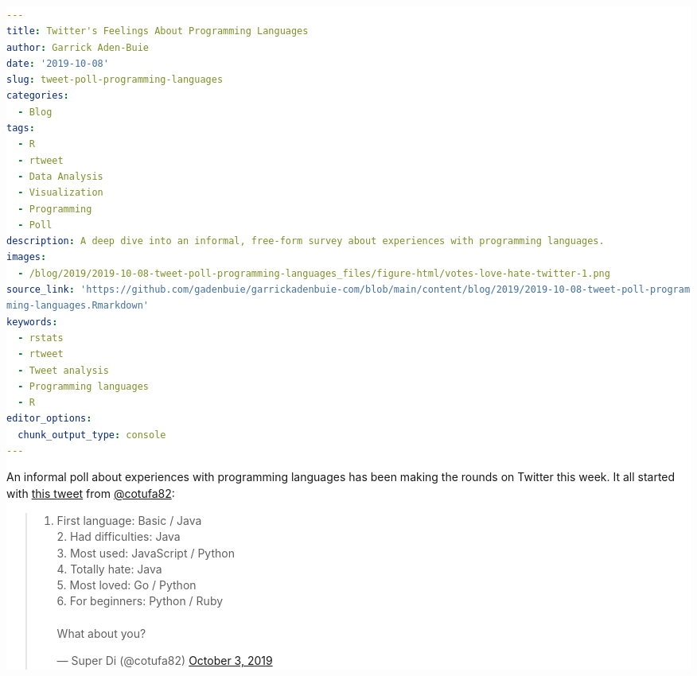 ```yaml
---
title: Twitter's Feelings About Programming Languages
author: Garrick Aden-Buie
date: '2019-10-08'
slug: tweet-poll-programming-languages
categories:
  - Blog
tags:
  - R
  - rtweet
  - Data Analysis
  - Visualization
  - Programming
  - Poll
description: A deep dive into an informal, free-form survey about experiences with programming languages.
images:
  - /blog/2019/2019-10-08-tweet-poll-programming-languages_files/figure-html/votes-love-hate-twitter-1.png
source_link: 'https://github.com/gadenbuie/garrickadenbuie-com/blob/main/content/blog/2019/2019-10-08-tweet-poll-programming-languages.Rmarkdown'
keywords:
  - rstats
  - rtweet
  - Tweet analysis
  - Programming languages
  - R
editor_options:
  chunk_output_type: console
---
```


<script src="/rmarkdown-libs/htmlwidgets-1.5.4/htmlwidgets.js"></script>
<script src="/rmarkdown-libs/plotly-binding-4.10.0/plotly.js"></script>
<script src="/rmarkdown-libs/typedarray-0.1/typedarray.min.js"></script>
<script src="/rmarkdown-libs/jquery-3.5.1/jquery.min.js"></script>
<link href="/rmarkdown-libs/crosstalk-1.1.1/css/crosstalk.css" rel="stylesheet" />
<script src="/rmarkdown-libs/crosstalk-1.1.1/js/crosstalk.min.js"></script>
<link href="/rmarkdown-libs/plotly-htmlwidgets-css-2.5.1/plotly-htmlwidgets.css" rel="stylesheet" />
<script src="/rmarkdown-libs/plotly-main-2.5.1/plotly-latest.min.js"></script>



An informal poll about experiences with programming languages has been making the rounds on Twitter this week.
It all started with [this tweet](https://twitter.com/cotufa82/status/1179601883448655874) from [@cotufa82](https://twitter.com/cotufa82/):

<blockquote class="twitter-tweet" data-twitter-extracted-i163061341656489096="true">
<p dir="ltr" lang="en">

1.  First language: Basic / Java<br>2. Had difficulties: Java<br>3. Most used: JavaScript / Python<br>4. Totally hate: Java<br>5. Most loved: Go / Python<br>6. For beginners: Python / Ruby<br><br>What about you?
    </p>
    — Super Di (@cotufa82) <a href="https://twitter.com/cotufa82/status/1179601883448655874?ref_src=twsrc%5Etfw">October 3, 2019</a>
    </blockquote>
